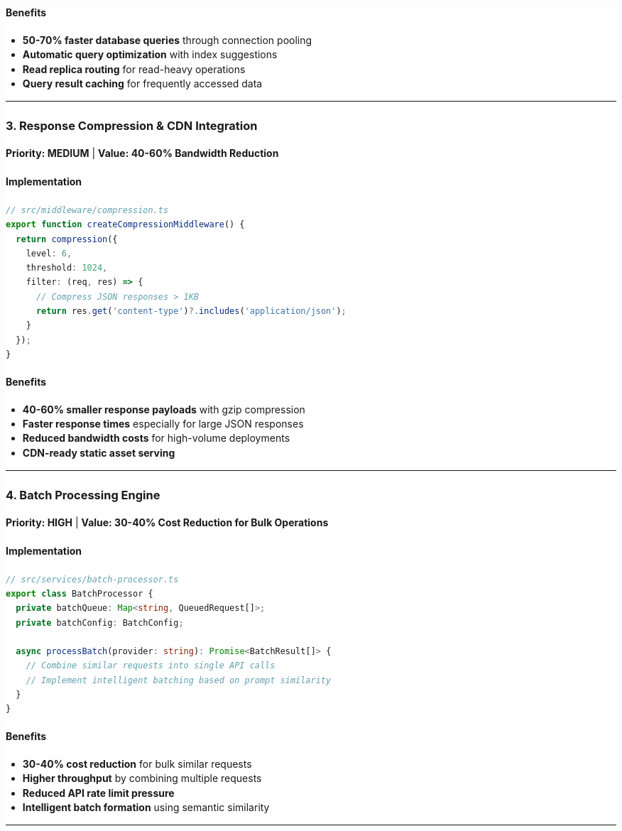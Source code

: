 #### Benefits
- **50-70% faster database queries** through connection pooling
- **Automatic query optimization** with index suggestions
- **Read replica routing** for read-heavy operations
- **Query result caching** for frequently accessed data

---

### 3. **Response Compression & CDN Integration**
**Priority: MEDIUM** | **Value: 40-60% Bandwidth Reduction**

#### Implementation
```typescript
// src/middleware/compression.ts
export function createCompressionMiddleware() {
  return compression({
    level: 6,
    threshold: 1024,
    filter: (req, res) => {
      // Compress JSON responses > 1KB
      return res.get('content-type')?.includes('application/json');
    }
  });
}
```

#### Benefits
- **40-60% smaller response payloads** with gzip compression
- **Faster response times** especially for large JSON responses
- **Reduced bandwidth costs** for high-volume deployments
- **CDN-ready static asset serving**

---

### 4. **Batch Processing Engine**
**Priority: HIGH** | **Value: 30-40% Cost Reduction for Bulk Operations**

#### Implementation
```typescript
// src/services/batch-processor.ts
export class BatchProcessor {
  private batchQueue: Map<string, QueuedRequest[]>;
  private batchConfig: BatchConfig;
  
  async processBatch(provider: string): Promise<BatchResult[]> {
    // Combine similar requests into single API calls
    // Implement intelligent batching based on prompt similarity
  }
}
```

#### Benefits
- **30-40% cost reduction** for bulk similar requests
- **Higher throughput** by combining multiple requests
- **Reduced API rate limit pressure**
- **Intelligent batch formation** using semantic similarity

---